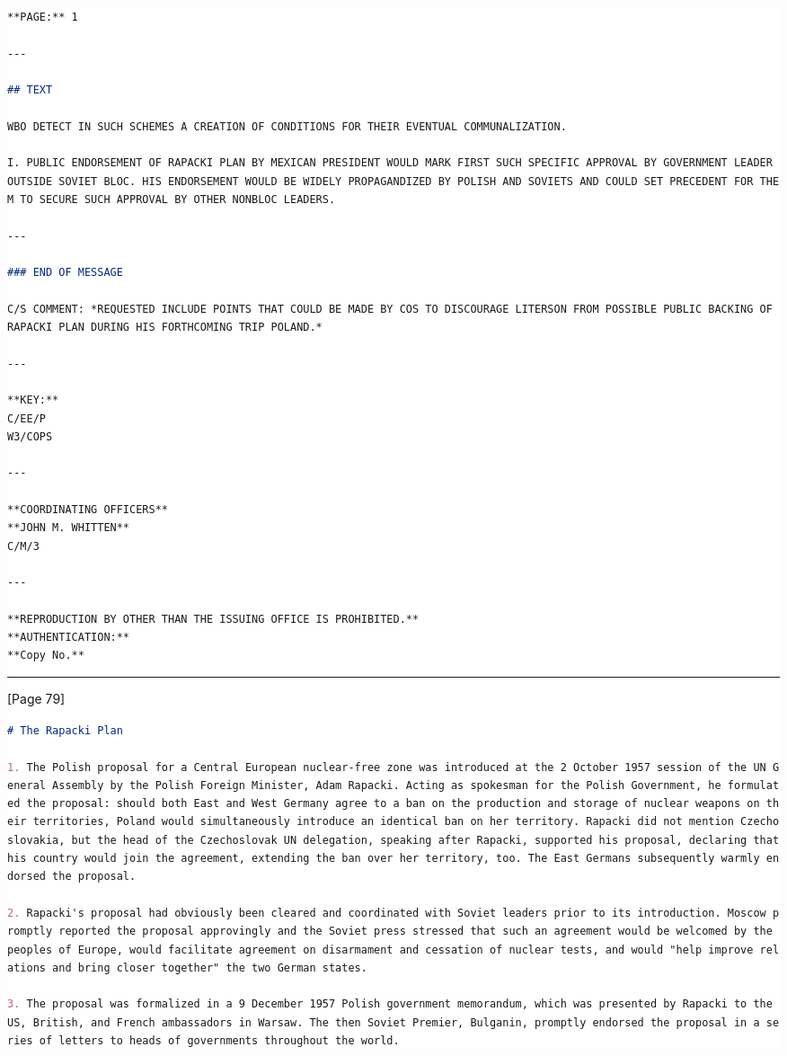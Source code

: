 ```markdown
**PAGE:** 1

---

## TEXT

WBO DETECT IN SUCH SCHEMES A CREATION OF CONDITIONS FOR THEIR EVENTUAL COMMUNALIZATION.

I. PUBLIC ENDORSEMENT OF RAPACKI PLAN BY MEXICAN PRESIDENT WOULD MARK FIRST SUCH SPECIFIC APPROVAL BY GOVERNMENT LEADER OUTSIDE SOVIET BLOC. HIS ENDORSEMENT WOULD BE WIDELY PROPAGANDIZED BY POLISH AND SOVIETS AND COULD SET PRECEDENT FOR THEM TO SECURE SUCH APPROVAL BY OTHER NONBLOC LEADERS.

---

### END OF MESSAGE

C/S COMMENT: *REQUESTED INCLUDE POINTS THAT COULD BE MADE BY COS TO DISCOURAGE LITERSON FROM POSSIBLE PUBLIC BACKING OF RAPACKI PLAN DURING HIS FORTHCOMING TRIP POLAND.*

---

**KEY:**  
C/EE/P  
W3/COPS

---

**COORDINATING OFFICERS**  
**JOHN M. WHITTEN**
C/M/3

---

**REPRODUCTION BY OTHER THAN THE ISSUING OFFICE IS PROHIBITED.**  
**AUTHENTICATION:**  
**Copy No.**
```

---

[Page 79]

```markdown
# The Rapacki Plan

1. The Polish proposal for a Central European nuclear-free zone was introduced at the 2 October 1957 session of the UN General Assembly by the Polish Foreign Minister, Adam Rapacki. Acting as spokesman for the Polish Government, he formulated the proposal: should both East and West Germany agree to a ban on the production and storage of nuclear weapons on their territories, Poland would simultaneously introduce an identical ban on her territory. Rapacki did not mention Czechoslovakia, but the head of the Czechoslovak UN delegation, speaking after Rapacki, supported his proposal, declaring that his country would join the agreement, extending the ban over her territory, too. The East Germans subsequently warmly endorsed the proposal.

2. Rapacki's proposal had obviously been cleared and coordinated with Soviet leaders prior to its introduction. Moscow promptly reported the proposal approvingly and the Soviet press stressed that such an agreement would be welcomed by the peoples of Europe, would facilitate agreement on disarmament and cessation of nuclear tests, and would "help improve relations and bring closer together" the two German states.

3. The proposal was formalized in a 9 December 1957 Polish government memorandum, which was presented by Rapacki to the US, British, and French ambassadors in Warsaw. The then Soviet Premier, Bulganin, promptly endorsed the proposal in a series of letters to heads of governments throughout the world.
```
